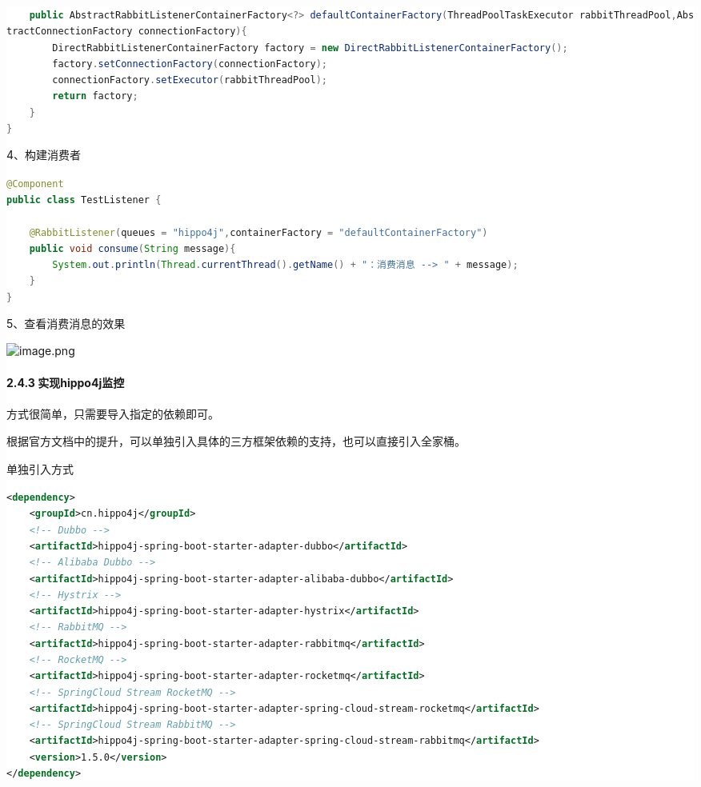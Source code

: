 ```java
    public AbstractRabbitListenerContainerFactory<?> defaultContainerFactory(ThreadPoolTaskExecutor rabbitThreadPool,AbstractConnectionFactory connectionFactory){
        DirectRabbitListenerContainerFactory factory = new DirectRabbitListenerContainerFactory();
        factory.setConnectionFactory(connectionFactory);
        connectionFactory.setExecutor(rabbitThreadPool);
        return factory;
    }
}
```

4、构建消费者

```java
@Component
public class TestListener {

    @RabbitListener(queues = "hippo4j",containerFactory = "defaultContainerFactory")
    public void consume(String message){
        System.out.println(Thread.currentThread().getName() + "：消费消息 --> " + message);
    }
}
```

5、查看消费消息的效果

![image.png](https://fynotefile.oss-cn-zhangjiakou.aliyuncs.com/fynote/fyfile/2746/1682628168089/5689b36bb21947dba0cce31a2b535d28.png)

#### 2.4.3 实现hippo4j监控

方式很简单，只需要导入指定的依赖即可。

根据官方文档中的提升，可以单独引入具体的三方框架依赖的支持，也可以直接引入全家桶。

单独引入方式

```xml
<dependency>
    <groupId>cn.hippo4j</groupId>
    <!-- Dubbo -->
    <artifactId>hippo4j-spring-boot-starter-adapter-dubbo</artifactId>
    <!-- Alibaba Dubbo -->
    <artifactId>hippo4j-spring-boot-starter-adapter-alibaba-dubbo</artifactId>
    <!-- Hystrix -->
    <artifactId>hippo4j-spring-boot-starter-adapter-hystrix</artifactId>
    <!-- RabbitMQ -->
    <artifactId>hippo4j-spring-boot-starter-adapter-rabbitmq</artifactId>
    <!-- RocketMQ -->
    <artifactId>hippo4j-spring-boot-starter-adapter-rocketmq</artifactId>
    <!-- SpringCloud Stream RocketMQ -->
    <artifactId>hippo4j-spring-boot-starter-adapter-spring-cloud-stream-rocketmq</artifactId>
    <!-- SpringCloud Stream RabbitMQ -->
    <artifactId>hippo4j-spring-boot-starter-adapter-spring-cloud-stream-rabbitmq</artifactId>
    <version>1.5.0</version>
</dependency>
```
